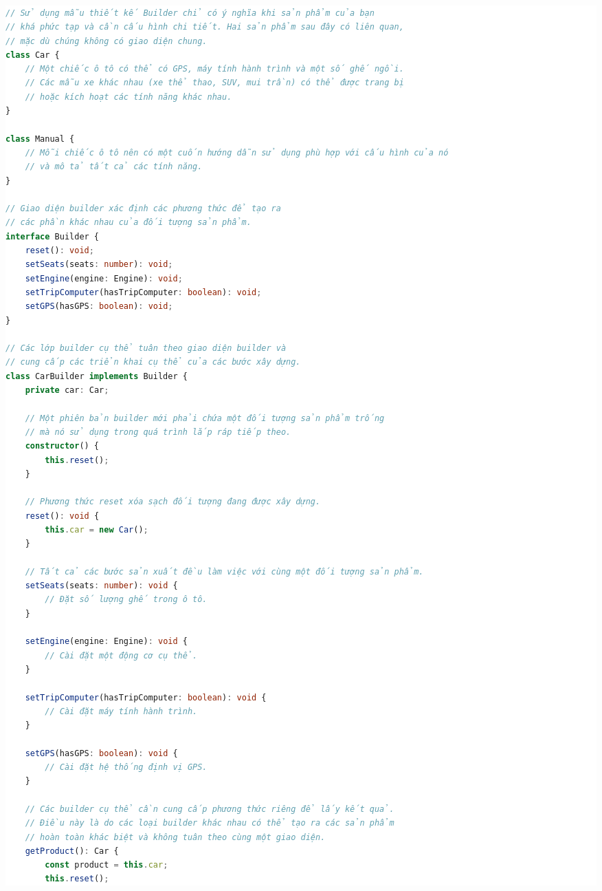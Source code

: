 ```typescript
// Sử dụng mẫu thiết kế Builder chỉ có ý nghĩa khi sản phẩm của bạn
// khá phức tạp và cần cấu hình chi tiết. Hai sản phẩm sau đây có liên quan,
// mặc dù chúng không có giao diện chung.
class Car {
    // Một chiếc ô tô có thể có GPS, máy tính hành trình và một số ghế ngồi.
    // Các mẫu xe khác nhau (xe thể thao, SUV, mui trần) có thể được trang bị
    // hoặc kích hoạt các tính năng khác nhau.
}

class Manual {
    // Mỗi chiếc ô tô nên có một cuốn hướng dẫn sử dụng phù hợp với cấu hình của nó
    // và mô tả tất cả các tính năng.
}

// Giao diện builder xác định các phương thức để tạo ra
// các phần khác nhau của đối tượng sản phẩm.
interface Builder {
    reset(): void;
    setSeats(seats: number): void;
    setEngine(engine: Engine): void;
    setTripComputer(hasTripComputer: boolean): void;
    setGPS(hasGPS: boolean): void;
}

// Các lớp builder cụ thể tuân theo giao diện builder và
// cung cấp các triển khai cụ thể của các bước xây dựng.
class CarBuilder implements Builder {
    private car: Car;

    // Một phiên bản builder mới phải chứa một đối tượng sản phẩm trống
    // mà nó sử dụng trong quá trình lắp ráp tiếp theo.
    constructor() {
        this.reset();
    }

    // Phương thức reset xóa sạch đối tượng đang được xây dựng.
    reset(): void {
        this.car = new Car();
    }

    // Tất cả các bước sản xuất đều làm việc với cùng một đối tượng sản phẩm.
    setSeats(seats: number): void {
        // Đặt số lượng ghế trong ô tô.
    }

    setEngine(engine: Engine): void {
        // Cài đặt một động cơ cụ thể.
    }

    setTripComputer(hasTripComputer: boolean): void {
        // Cài đặt máy tính hành trình.
    }

    setGPS(hasGPS: boolean): void {
        // Cài đặt hệ thống định vị GPS.
    }

    // Các builder cụ thể cần cung cấp phương thức riêng để lấy kết quả.
    // Điều này là do các loại builder khác nhau có thể tạo ra các sản phẩm
    // hoàn toàn khác biệt và không tuân theo cùng một giao diện.
    getProduct(): Car {
        const product = this.car;
        this.reset();
```